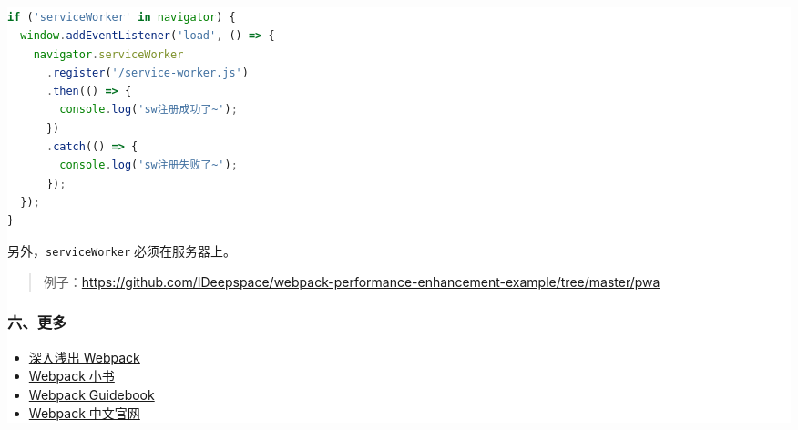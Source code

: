 ```javascript
if ('serviceWorker' in navigator) {
  window.addEventListener('load', () => {
    navigator.serviceWorker
      .register('/service-worker.js')
      .then(() => {
        console.log('sw注册成功了~');
      })
      .catch(() => {
        console.log('sw注册失败了~');
      });
  });
}
```

另外，`serviceWorker` 必须在服务器上。

> 例子：https://github.com/IDeepspace/webpack-performance-enhancement-example/tree/master/pwa

### 六、更多

- [深入浅出 Webpack](https://webpack.wuhaolin.cn/)
- [Webpack 小书](https://www.timsrc.com/article/2/webpack-book)
- [Webpack Guidebook](https://tsejx.github.io/webpack-guidebook/)
- [Webpack 中文官网](https://webpack.docschina.org/concepts/)
